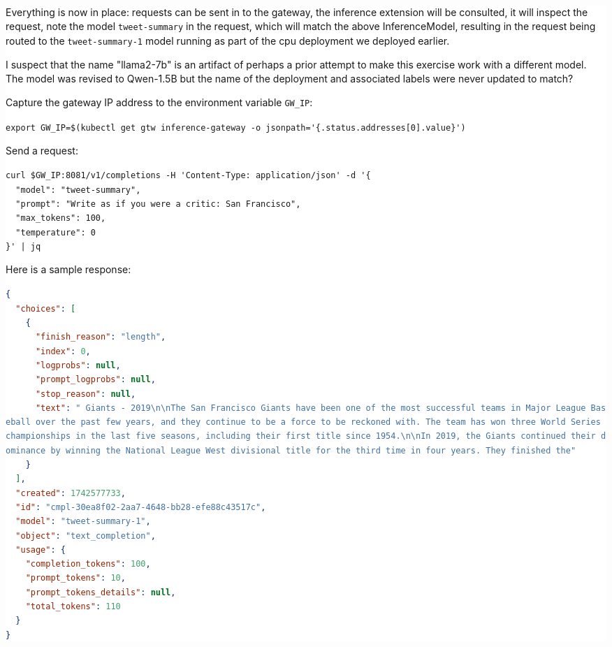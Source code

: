 Everything is now in place:  requests can be sent in to the gateway, the inference extension will be consulted, it will inspect the request, note the model `tweet-summary` in the request, which will match the above InferenceModel, resulting in the request being routed to the `tweet-summary-1` model running as part of the cpu deployment we deployed earlier.

I suspect that the name "llama2-7b" is an artifact of perhaps a prior attempt to make this exercise work with a different model.  The model was revised to Qwen-1.5B but the name of the deployment and associated labels were never updated to match?

Capture the gateway IP address to the environment variable `GW_IP`:

```shell
export GW_IP=$(kubectl get gtw inference-gateway -o jsonpath='{.status.addresses[0].value}')
```

Send a request:

```shell
curl $GW_IP:8081/v1/completions -H 'Content-Type: application/json' -d '{
  "model": "tweet-summary",
  "prompt": "Write as if you were a critic: San Francisco",
  "max_tokens": 100,
  "temperature": 0
}' | jq
```

Here is a sample response:

```json
{
  "choices": [
    {
      "finish_reason": "length",
      "index": 0,
      "logprobs": null,
      "prompt_logprobs": null,
      "stop_reason": null,
      "text": " Giants - 2019\n\nThe San Francisco Giants have been one of the most successful teams in Major League Baseball over the past few years, and they continue to be a force to be reckoned with. The team has won three World Series championships in the last five seasons, including their first title since 1954.\n\nIn 2019, the Giants continued their dominance by winning the National League West divisional title for the third time in four years. They finished the"
    }
  ],
  "created": 1742577733,
  "id": "cmpl-30ea8f02-2aa7-4648-bb28-efe88c43517c",
  "model": "tweet-summary-1",
  "object": "text_completion",
  "usage": {
    "completion_tokens": 100,
    "prompt_tokens": 10,
    "prompt_tokens_details": null,
    "total_tokens": 110
  }
}
```
